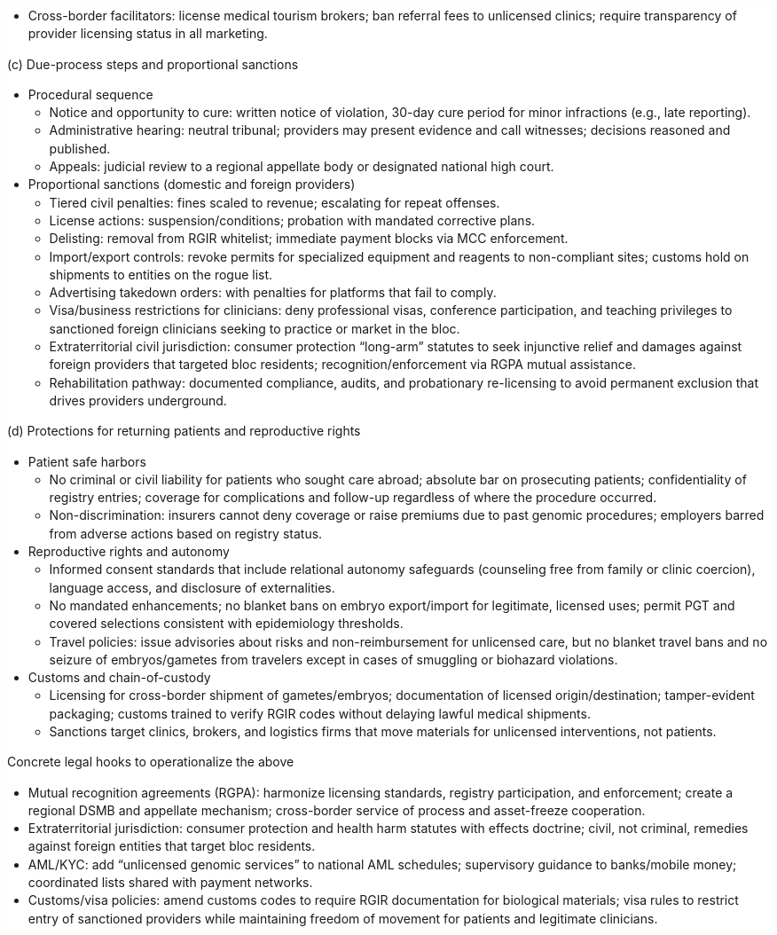   - Cross-border facilitators: license medical tourism brokers; ban referral fees to unlicensed clinics; require transparency of provider licensing status in all marketing.

(c) Due-process steps and proportional sanctions
- Procedural sequence
  - Notice and opportunity to cure: written notice of violation, 30-day cure period for minor infractions (e.g., late reporting).
  - Administrative hearing: neutral tribunal; providers may present evidence and call witnesses; decisions reasoned and published.
  - Appeals: judicial review to a regional appellate body or designated national high court.
- Proportional sanctions (domestic and foreign providers)
  - Tiered civil penalties: fines scaled to revenue; escalating for repeat offenses.
  - License actions: suspension/conditions; probation with mandated corrective plans.
  - Delisting: removal from RGIR whitelist; immediate payment blocks via MCC enforcement.
  - Import/export controls: revoke permits for specialized equipment and reagents to non-compliant sites; customs hold on shipments to entities on the rogue list.
  - Advertising takedown orders: with penalties for platforms that fail to comply.
  - Visa/business restrictions for clinicians: deny professional visas, conference participation, and teaching privileges to sanctioned foreign clinicians seeking to practice or market in the bloc.
  - Extraterritorial civil jurisdiction: consumer protection “long-arm” statutes to seek injunctive relief and damages against foreign providers that targeted bloc residents; recognition/enforcement via RGPA mutual assistance.
  - Rehabilitation pathway: documented compliance, audits, and probationary re-licensing to avoid permanent exclusion that drives providers underground.

(d) Protections for returning patients and reproductive rights
- Patient safe harbors
  - No criminal or civil liability for patients who sought care abroad; absolute bar on prosecuting patients; confidentiality of registry entries; coverage for complications and follow-up regardless of where the procedure occurred.
  - Non-discrimination: insurers cannot deny coverage or raise premiums due to past genomic procedures; employers barred from adverse actions based on registry status.
- Reproductive rights and autonomy
  - Informed consent standards that include relational autonomy safeguards (counseling free from family or clinic coercion), language access, and disclosure of externalities.
  - No mandated enhancements; no blanket bans on embryo export/import for legitimate, licensed uses; permit PGT and covered selections consistent with epidemiology thresholds.
  - Travel policies: issue advisories about risks and non-reimbursement for unlicensed care, but no blanket travel bans and no seizure of embryos/gametes from travelers except in cases of smuggling or biohazard violations.
- Customs and chain-of-custody
  - Licensing for cross-border shipment of gametes/embryos; documentation of licensed origin/destination; tamper-evident packaging; customs trained to verify RGIR codes without delaying lawful medical shipments.
  - Sanctions target clinics, brokers, and logistics firms that move materials for unlicensed interventions, not patients.

Concrete legal hooks to operationalize the above
- Mutual recognition agreements (RGPA): harmonize licensing standards, registry participation, and enforcement; create a regional DSMB and appellate mechanism; cross-border service of process and asset-freeze cooperation.
- Extraterritorial jurisdiction: consumer protection and health harm statutes with effects doctrine; civil, not criminal, remedies against foreign entities that target bloc residents.
- AML/KYC: add “unlicensed genomic services” to national AML schedules; supervisory guidance to banks/mobile money; coordinated lists shared with payment networks.
- Customs/visa policies: amend customs codes to require RGIR documentation for biological materials; visa rules to restrict entry of sanctioned providers while maintaining freedom of movement for patients and legitimate clinicians.
